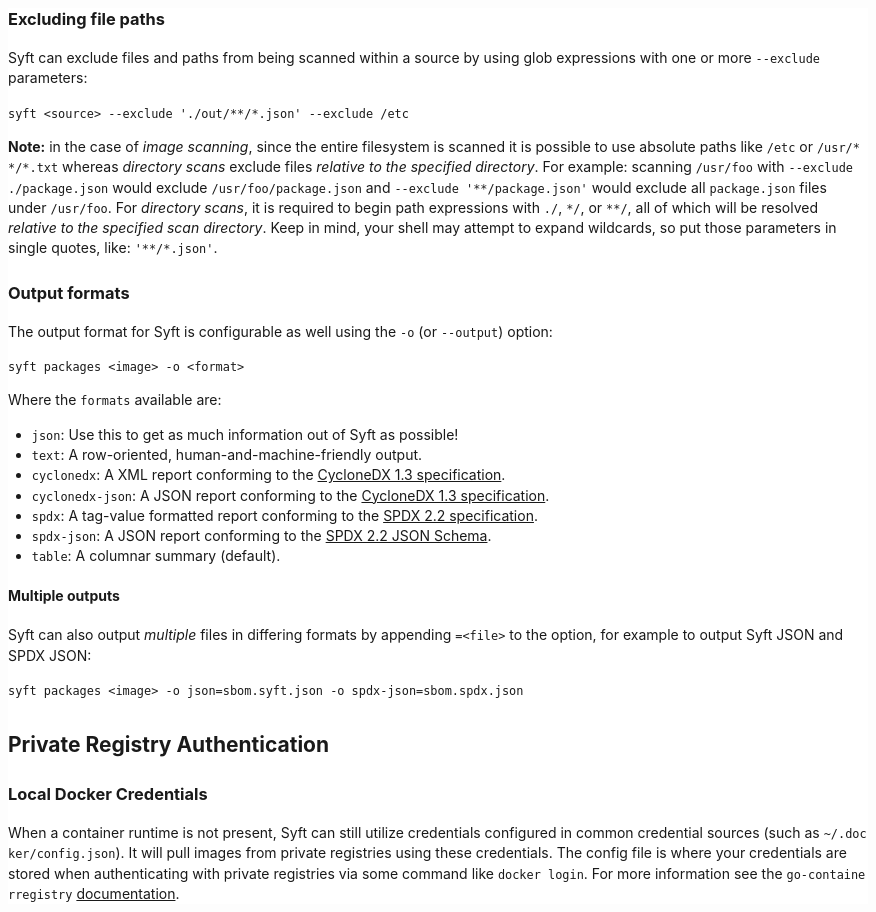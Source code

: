 ### Excluding file paths

Syft can exclude files and paths from being scanned within a source by using glob expressions
with one or more `--exclude` parameters:
```
syft <source> --exclude './out/**/*.json' --exclude /etc
```
**Note:** in the case of _image scanning_, since the entire filesystem is scanned it is
possible to use absolute paths like `/etc` or `/usr/**/*.txt` whereas _directory scans_
exclude files _relative to the specified directory_. For example: scanning `/usr/foo` with
`--exclude ./package.json` would exclude `/usr/foo/package.json` and `--exclude '**/package.json'`
would exclude all `package.json` files under `/usr/foo`. For _directory scans_,
it is required to begin path expressions with `./`, `*/`, or `**/`, all of which
will be resolved _relative to the specified scan directory_. Keep in mind, your shell
may attempt to expand wildcards, so put those parameters in single quotes, like:
`'**/*.json'`.

### Output formats

The output format for Syft is configurable as well using the
`-o` (or `--output`) option:

```
syft packages <image> -o <format>
```

Where the `formats` available are:
- `json`: Use this to get as much information out of Syft as possible!
- `text`: A row-oriented, human-and-machine-friendly output.
- `cyclonedx`: A XML report conforming to the [CycloneDX 1.3 specification](https://cyclonedx.org/specification/overview/).
- `cyclonedx-json`: A JSON report conforming to the [CycloneDX 1.3 specification](https://cyclonedx.org/specification/overview/).
- `spdx`: A tag-value formatted report conforming to the [SPDX 2.2 specification](https://spdx.github.io/spdx-spec/).
- `spdx-json`: A JSON report conforming to the [SPDX 2.2 JSON Schema](https://github.com/spdx/spdx-spec/blob/v2.2/schemas/spdx-schema.json).
- `table`: A columnar summary (default).

#### Multiple outputs

Syft can also output _multiple_ files in differing formats by appending
`=<file>` to the option, for example to output Syft JSON and SPDX JSON:

```shell
syft packages <image> -o json=sbom.syft.json -o spdx-json=sbom.spdx.json
```

## Private Registry Authentication

### Local Docker Credentials
When a container runtime is not present, Syft can still utilize credentials configured in common credential sources (such as `~/.docker/config.json`). 
It will pull images from private registries using these credentials. The config file is where your credentials are stored when authenticating with private registries via some command like `docker login`. 
For more information see the `go-containerregistry` [documentation](https://github.com/google/go-containerregistry/tree/main/pkg/authn).
